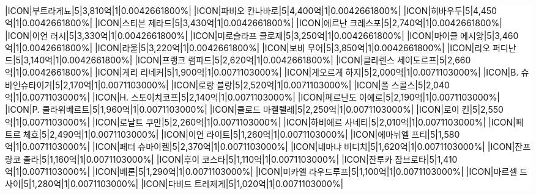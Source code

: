 |ICON|부트라게뇨|5|3,810억|1|0.0042661800%|
|ICON|파비오 칸나바로|5|4,400억|1|0.0042661800%|
|ICON|히바우두|5|4,450억|1|0.0042661800%|
|ICON|스티븐 제라드|5|3,430억|1|0.0042661800%|
|ICON|에르난 크레스포|5|2,740억|1|0.0042661800%|
|ICON|이언 러시|5|3,330억|1|0.0042661800%|
|ICON|미로슬라프 클로제|5|3,250억|1|0.0042661800%|
|ICON|마이클 에시앙|5|3,460억|1|0.0042661800%|
|ICON|라울|5|3,220억|1|0.0042661800%|
|ICON|보비 무어|5|3,850억|1|0.0042661800%|
|ICON|리오 퍼디난드|5|3,140억|1|0.0042661800%|
|ICON|프랭크 램파드|5|2,620억|1|0.0042661800%|
|ICON|클라렌스 세이도르프|5|2,660억|1|0.0042661800%|
|ICON|게리 리네커|5|1,900억|1|0.0071103000%|
|ICON|게오르게 하지|5|2,000억|1|0.0071103000%|
|ICON|B. 슈바인슈타이거|5|2,170억|1|0.0071103000%|
|ICON|로랑 블랑|5|2,520억|1|0.0071103000%|
|ICON|폴 스콜스|5|2,040억|1|0.0071103000%|
|ICON|H. 스토이치코프|5|2,140억|1|0.0071103000%|
|ICON|페르난도 이에로|5|2,190억|1|0.0071103000%|
|ICON|P. 클라위베르트|5|1,960억|1|0.0071103000%|
|ICON|클로드 마켈렐레|5|2,250억|1|0.0071103000%|
|ICON|로이 킨|5|2,550억|1|0.0071103000%|
|ICON|로날트 쿠만|5|2,260억|1|0.0071103000%|
|ICON|하비에르 사네티|5|2,010억|1|0.0071103000%|
|ICON|페트르 체흐|5|2,490억|1|0.0071103000%|
|ICON|이언 라이트|5|1,260억|1|0.0071103000%|
|ICON|에마뉘엘 프티|5|1,580억|1|0.0071103000%|
|ICON|페터 슈마이켈|5|2,370억|1|0.0071103000%|
|ICON|네마냐 비디치|5|1,620억|1|0.0071103000%|
|ICON|잔프랑코 졸라|5|1,160억|1|0.0071103000%|
|ICON|후이 코스타|5|1,110억|1|0.0071103000%|
|ICON|잔루카 잠브로타|5|1,410억|1|0.0071103000%|
|ICON|베론|5|1,290억|1|0.0071103000%|
|ICON|미카엘 라우드루프|5|1,100억|1|0.0071103000%|
|ICON|마르셀 드사이|5|1,280억|1|0.0071103000%|
|ICON|다비드 트레제게|5|1,020억|1|0.0071103000%|